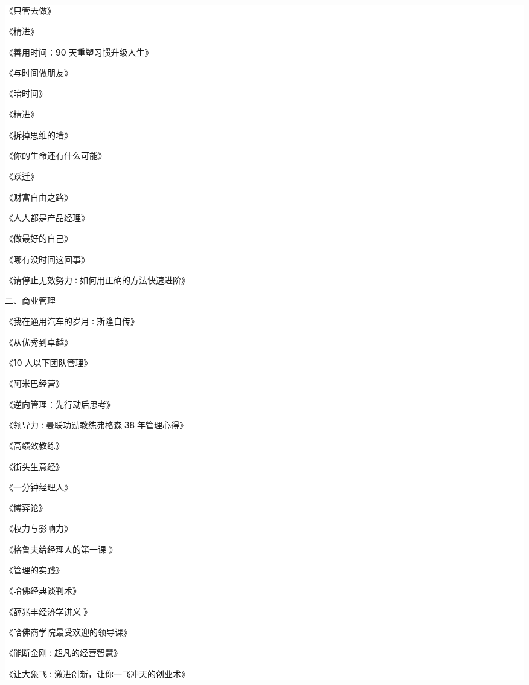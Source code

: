 《只管去做》

《精进》

《善用时间：90 天重塑习惯升级人生》

《与时间做朋友》

《暗时间》

《精进》

《拆掉思维的墙》

《你的生命还有什么可能》

《跃迁》

《财富自由之路》

《人人都是产品经理》

《做最好的自己》

《哪有没时间这回事》

《请停止无效努力 : 如何用正确的方法快速进阶》

二、商业管理

《我在通用汽车的岁月 : 斯隆自传》

《从优秀到卓越》

《10 人以下团队管理》

《阿米巴经营》

《逆向管理：先行动后思考》

《领导力 : 曼联功勋教练弗格森 38 年管理心得》

《高绩效教练》

《街头生意经》

《一分钟经理人》

《博弈论》

《权力与影响力》

《格鲁夫给经理人的第一课 》

《管理的实践》

《哈佛经典谈判术》

《薛兆丰经济学讲义 》

《哈佛商学院最受欢迎的领导课》

《能断金刚 : 超凡的经营智慧》

《让大象飞 : 激进创新，让你一飞冲天的创业术》
